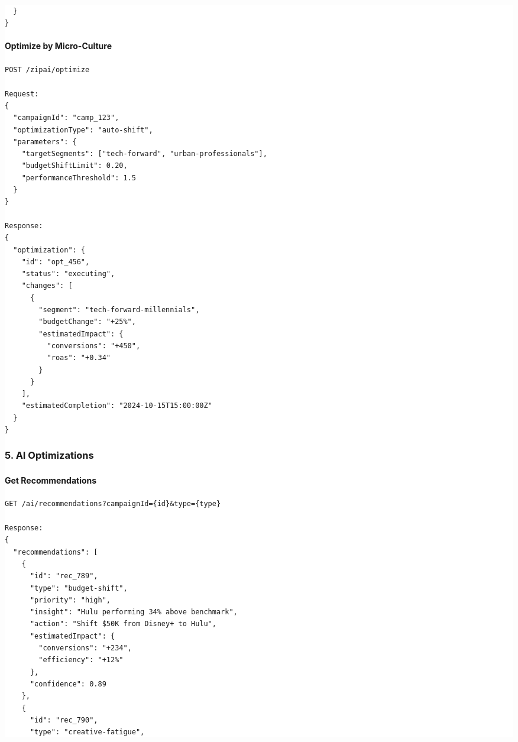 ```http
  }
}
```

#### Optimize by Micro-Culture
```http
POST /zipai/optimize

Request:
{
  "campaignId": "camp_123",
  "optimizationType": "auto-shift",
  "parameters": {
    "targetSegments": ["tech-forward", "urban-professionals"],
    "budgetShiftLimit": 0.20,
    "performanceThreshold": 1.5
  }
}

Response:
{
  "optimization": {
    "id": "opt_456",
    "status": "executing",
    "changes": [
      {
        "segment": "tech-forward-millennials",
        "budgetChange": "+25%",
        "estimatedImpact": {
          "conversions": "+450",
          "roas": "+0.34"
        }
      }
    ],
    "estimatedCompletion": "2024-10-15T15:00:00Z"
  }
}
```

### 5. AI Optimizations

#### Get Recommendations
```http
GET /ai/recommendations?campaignId={id}&type={type}

Response:
{
  "recommendations": [
    {
      "id": "rec_789",
      "type": "budget-shift",
      "priority": "high",
      "insight": "Hulu performing 34% above benchmark",
      "action": "Shift $50K from Disney+ to Hulu",
      "estimatedImpact": {
        "conversions": "+234",
        "efficiency": "+12%"
      },
      "confidence": 0.89
    },
    {
      "id": "rec_790",
      "type": "creative-fatigue",
```